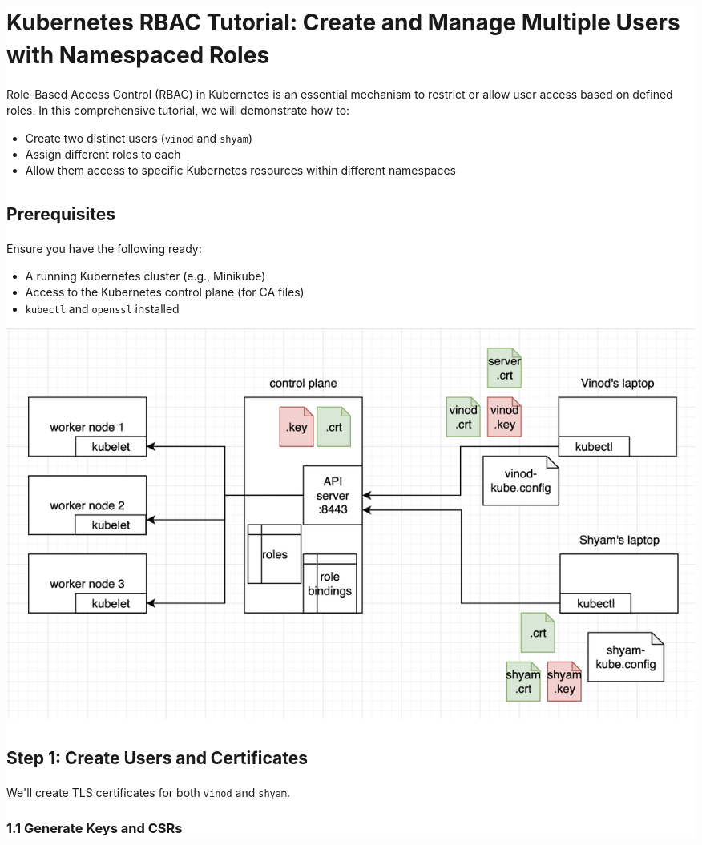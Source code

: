 
# Kubernetes RBAC Tutorial: Create and Manage Multiple Users with Namespaced Roles

Role-Based Access Control (RBAC) in Kubernetes is an essential mechanism to restrict or allow user access based on defined roles. In this comprehensive tutorial, we will demonstrate how to:

- Create two distinct users (`vinod` and `shyam`)
- Assign different roles to each
- Allow them access to specific Kubernetes resources within different namespaces

## Prerequisites

Ensure you have the following ready:

- A running Kubernetes cluster (e.g., Minikube)
- Access to the Kubernetes control plane (for CA files)
- `kubectl` and `openssl` installed

![RBAC](./rbac.png)

## Step 1: Create Users and Certificates

We'll create TLS certificates for both `vinod` and `shyam`.

### 1.1 Generate Keys and CSRs
